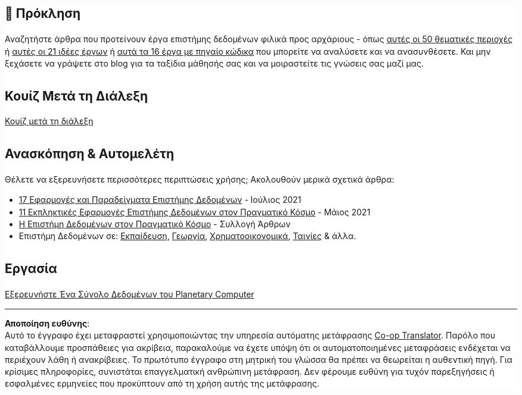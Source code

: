 ## 🚀 Πρόκληση

Αναζητήστε άρθρα που προτείνουν έργα επιστήμης δεδομένων φιλικά προς αρχάριους - όπως [αυτές οι 50 θεματικές περιοχές](https://www.upgrad.com/blog/data-science-project-ideas-topics-beginners/) ή [αυτές οι 21 ιδέες έργων](https://www.intellspot.com/data-science-project-ideas) ή [αυτά τα 16 έργα με πηγαίο κώδικα](https://data-flair.training/blogs/data-science-project-ideas/) που μπορείτε να αναλύσετε και να ανασυνθέσετε. Και μην ξεχάσετε να γράψετε στο blog για τα ταξίδια μάθησής σας και να μοιραστείτε τις γνώσεις σας μαζί μας.

## Κουίζ Μετά τη Διάλεξη

[Κουίζ μετά τη διάλεξη](https://purple-hill-04aebfb03.1.azurestaticapps.net/quiz/39)

## Ανασκόπηση & Αυτομελέτη

Θέλετε να εξερευνήσετε περισσότερες περιπτώσεις χρήσης; Ακολουθούν μερικά σχετικά άρθρα:
* [17 Εφαρμογές και Παραδείγματα Επιστήμης Δεδομένων](https://builtin.com/data-science/data-science-applications-examples) - Ιούλιος 2021
* [11 Εκπληκτικές Εφαρμογές Επιστήμης Δεδομένων στον Πραγματικό Κόσμο](https://myblindbird.com/data-science-applications-real-world/) - Μάιος 2021
* [Η Επιστήμη Δεδομένων στον Πραγματικό Κόσμο](https://towardsdatascience.com/data-science-in-the-real-world/home) - Συλλογή Άρθρων
* Επιστήμη Δεδομένων σε: [Εκπαίδευση](https://data-flair.training/blogs/data-science-in-education/), [Γεωργία](https://data-flair.training/blogs/data-science-in-agriculture/), [Χρηματοοικονομικά](https://data-flair.training/blogs/data-science-in-finance/), [Ταινίες](https://data-flair.training/blogs/data-science-at-movies/) & άλλα.

## Εργασία

[Εξερευνήστε Ένα Σύνολο Δεδομένων του Planetary Computer](assignment.md)

---

**Αποποίηση ευθύνης**:  
Αυτό το έγγραφο έχει μεταφραστεί χρησιμοποιώντας την υπηρεσία αυτόματης μετάφρασης [Co-op Translator](https://github.com/Azure/co-op-translator). Παρόλο που καταβάλλουμε προσπάθειες για ακρίβεια, παρακαλούμε να έχετε υπόψη ότι οι αυτοματοποιημένες μεταφράσεις ενδέχεται να περιέχουν λάθη ή ανακρίβειες. Το πρωτότυπο έγγραφο στη μητρική του γλώσσα θα πρέπει να θεωρείται η αυθεντική πηγή. Για κρίσιμες πληροφορίες, συνιστάται επαγγελματική ανθρώπινη μετάφραση. Δεν φέρουμε ευθύνη για τυχόν παρεξηγήσεις ή εσφαλμένες ερμηνείες που προκύπτουν από τη χρήση αυτής της μετάφρασης.